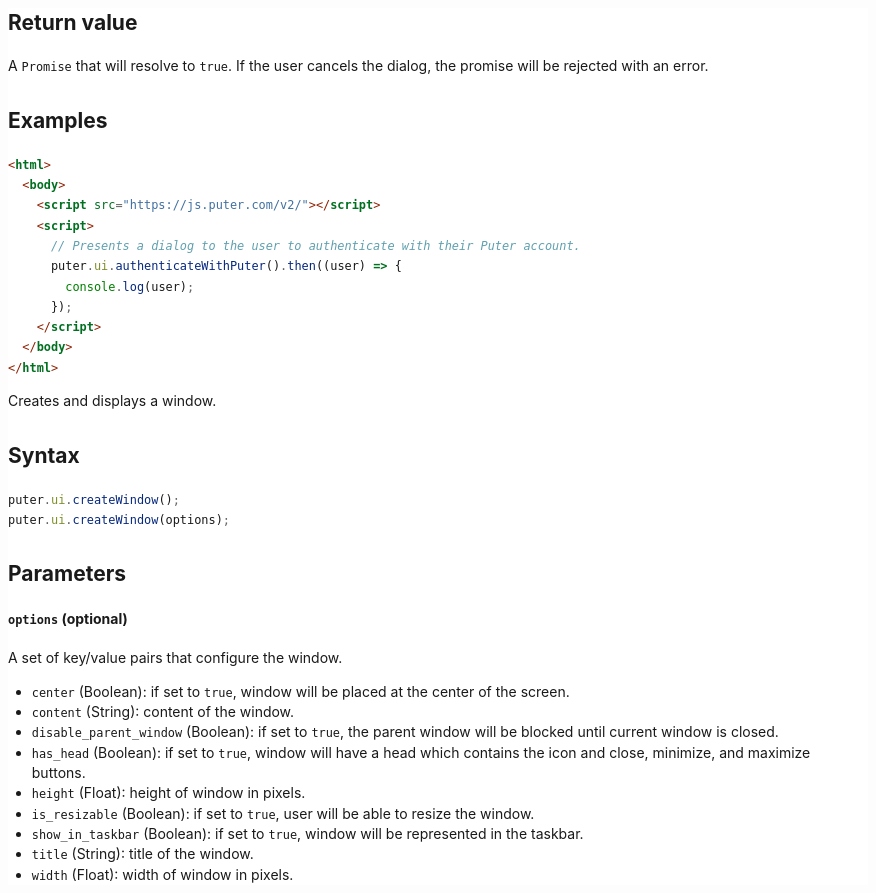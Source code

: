 ## Return value

A `Promise` that will resolve to `true`. If the user cancels the dialog, the promise will be rejected with an error.

## Examples

```html
<html>
  <body>
    <script src="https://js.puter.com/v2/"></script>
    <script>
      // Presents a dialog to the user to authenticate with their Puter account.
      puter.ui.authenticateWithPuter().then((user) => {
        console.log(user);
      });
    </script>
  </body>
</html>
```



Creates and displays a window.

## Syntax

```js
puter.ui.createWindow();
puter.ui.createWindow(options);
```

## Parameters

#### `options` (optional)

A set of key/value pairs that configure the window.

- `center` (Boolean): if set to `true`, window will be placed at the center of the screen.
- `content` (String): content of the window.
- `disable_parent_window` (Boolean): if set to `true`, the parent window will be blocked until current window is closed.
- `has_head` (Boolean): if set to `true`, window will have a head which contains the icon and close, minimize, and maximize buttons.
- `height` (Float): height of window in pixels.
- `is_resizable` (Boolean): if set to `true`, user will be able to resize the window.
- `show_in_taskbar` (Boolean): if set to `true`, window will be represented in the taskbar.
- `title` (String): title of the window.
- `width` (Float): width of window in pixels.
